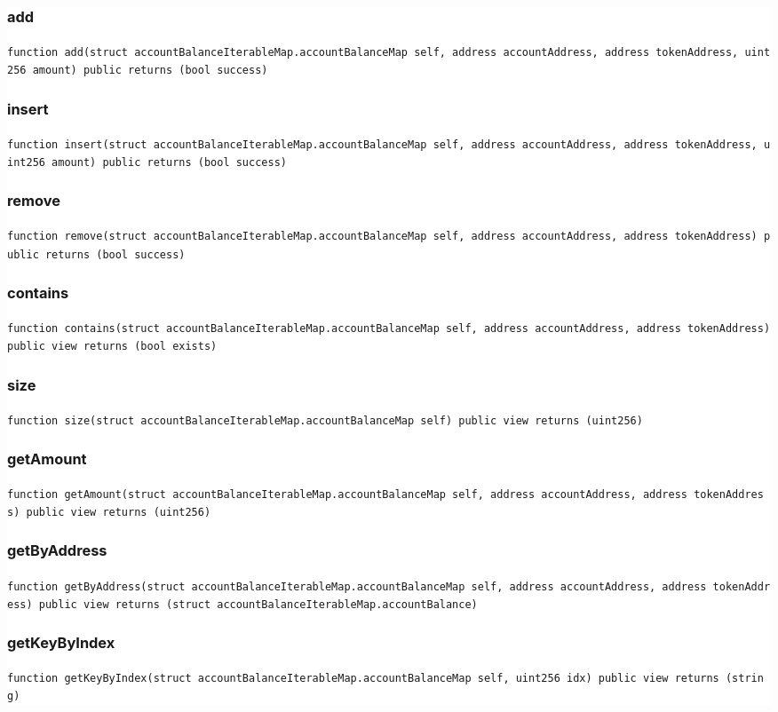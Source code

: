 ### add

```solidity
function add(struct accountBalanceIterableMap.accountBalanceMap self, address accountAddress, address tokenAddress, uint256 amount) public returns (bool success)
```

### insert

```solidity
function insert(struct accountBalanceIterableMap.accountBalanceMap self, address accountAddress, address tokenAddress, uint256 amount) public returns (bool success)
```

### remove

```solidity
function remove(struct accountBalanceIterableMap.accountBalanceMap self, address accountAddress, address tokenAddress) public returns (bool success)
```

### contains

```solidity
function contains(struct accountBalanceIterableMap.accountBalanceMap self, address accountAddress, address tokenAddress) public view returns (bool exists)
```

### size

```solidity
function size(struct accountBalanceIterableMap.accountBalanceMap self) public view returns (uint256)
```

### getAmount

```solidity
function getAmount(struct accountBalanceIterableMap.accountBalanceMap self, address accountAddress, address tokenAddress) public view returns (uint256)
```

### getByAddress

```solidity
function getByAddress(struct accountBalanceIterableMap.accountBalanceMap self, address accountAddress, address tokenAddress) public view returns (struct accountBalanceIterableMap.accountBalance)
```

### getKeyByIndex

```solidity
function getKeyByIndex(struct accountBalanceIterableMap.accountBalanceMap self, uint256 idx) public view returns (string)
```
